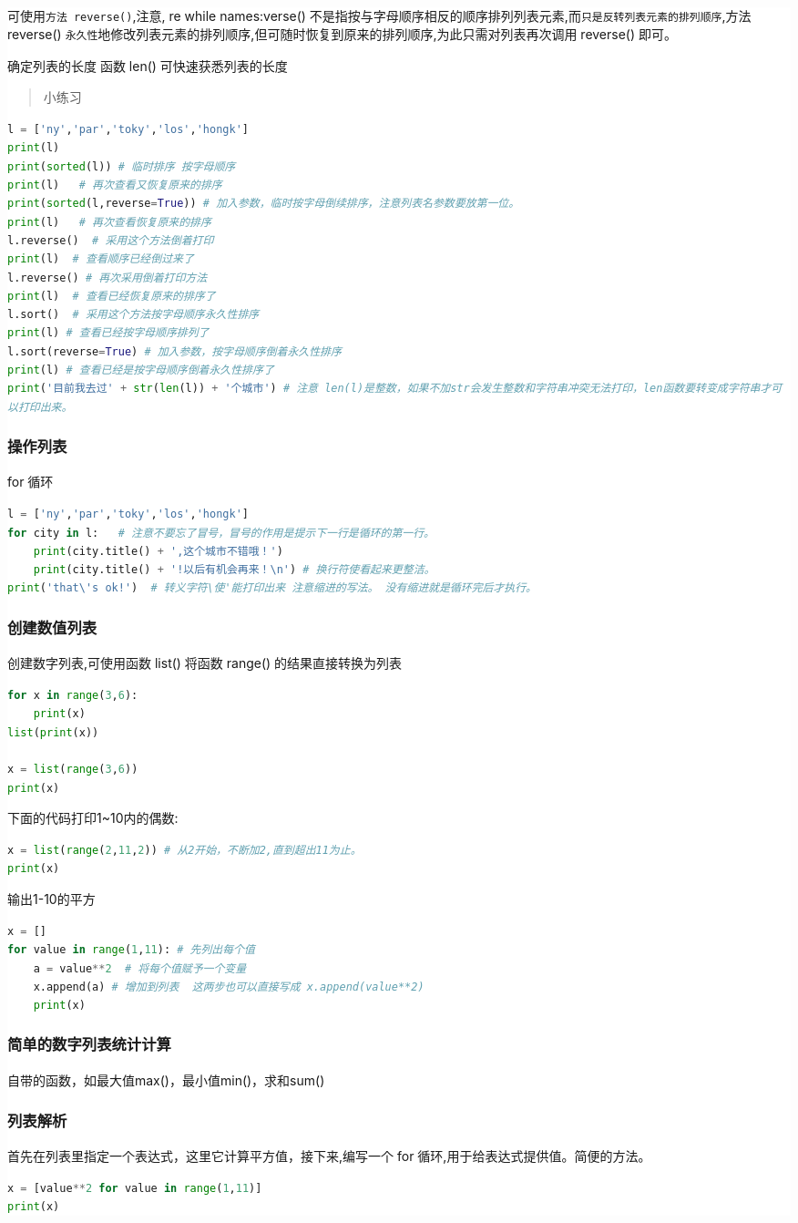 可使用`方法 reverse()`,注意, re    while names:verse() 不是指按与字母顺序相反的顺序排列列表元素,而`只是反转列表元素的排列顺序`,方法 reverse() `永久性`地修改列表元素的排列顺序,但可随时恢复到原来的排列顺序,为此只需对列表再次调用 reverse() 即可。

确定列表的长度
函数 len() 可快速获悉列表的长度

> 小练习
```py
l = ['ny','par','toky','los','hongk']
print(l)
print(sorted(l)) # 临时排序 按字母顺序
print(l)   # 再次查看又恢复原来的排序
print(sorted(l,reverse=True)) # 加入参数，临时按字母倒续排序，注意列表名参数要放第一位。
print(l)   # 再次查看恢复原来的排序
l.reverse()  # 采用这个方法倒着打印
print(l)  # 查看顺序已经倒过来了
l.reverse() # 再次采用倒着打印方法
print(l)  # 查看已经恢复原来的排序了
l.sort()  # 采用这个方法按字母顺序永久性排序
print(l) # 查看已经按字母顺序排列了
l.sort(reverse=True) # 加入参数，按字母顺序倒着永久性排序
print(l) # 查看已经是按字母顺序倒着永久性排序了
print('目前我去过' + str(len(l)) + '个城市') # 注意 len(l)是整数，如果不加str会发生整数和字符串冲突无法打印，len函数要转变成字符串才可以打印出来。
```
### 操作列表
for 循环
```py
l = ['ny','par','toky','los','hongk']
for city in l:   # 注意不要忘了冒号，冒号的作用是提示下一行是循环的第一行。
    print(city.title() + ',这个城市不错哦！')
    print(city.title() + '!以后有机会再来！\n') # 换行符使看起来更整洁。
print('that\'s ok!')  # 转义字符\使'能打印出来 注意缩进的写法。 没有缩进就是循环完后才执行。
```
### 创建数值列表
创建数字列表,可使用函数 list() 将函数 range() 的结果直接转换为列表
```py
for x in range(3,6):
    print(x)
list(print(x))

x = list(range(3,6))
print(x)
```
下面的代码打印1~10内的偶数:
```py
x = list(range(2,11,2)) # 从2开始，不断加2,直到超出11为止。
print(x)
```
输出1-10的平方
```py
x = []
for value in range(1,11): # 先列出每个值
    a = value**2  # 将每个值赋予一个变量
    x.append(a) # 增加到列表  这两步也可以直接写成 x.append(value**2)
    print(x)
```
### 简单的数字列表统计计算
自带的函数，如最大值max()，最小值min()，求和sum()
### 列表解析
首先在列表里指定一个表达式，这里它计算平方值，接下来,编写一个 for 循环,用于给表达式提供值。简便的方法。
```py
x = [value**2 for value in range(1,11)] 
print(x)
```